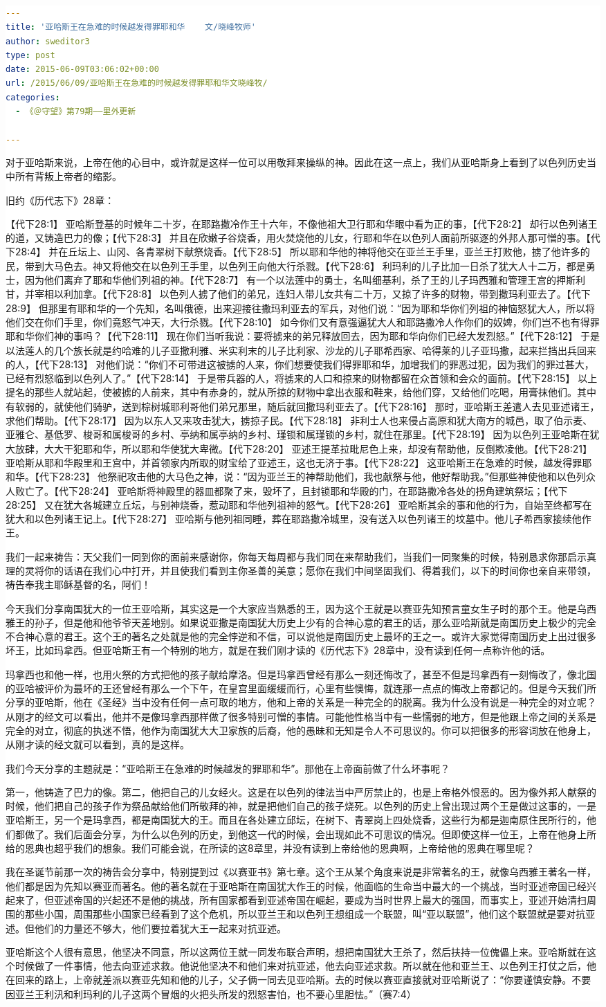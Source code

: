 ```yaml
---
title: '亚哈斯王在急难的时候越发得罪耶和华    文/晓峰牧师'
author: sweditor3
type: post
date: 2015-06-09T03:06:02+00:00
url: /2015/06/09/亚哈斯王在急难的时候越发得罪耶和华文晓峰牧/
categories:
  - 《＠守望》第79期——里外更新

---
```

对于亚哈斯来说，上帝在他的心目中，或许就是这样一位可以用敬拜来操纵的神。因此在这一点上，我们从亚哈斯身上看到了以色列历史当中所有背叛上帝者的缩影。

旧约《历代志下》28章：
  
【代下28:1】 亚哈斯登基的时候年二十岁，在耶路撒冷作王十六年，不像他祖大卫行耶和华眼中看为正的事，【代下28:2】 却行以色列诸王的道，又铸造巴力的像；【代下28:3】 并且在欣嫩子谷烧香，用火焚烧他的儿女，行耶和华在以色列人面前所驱逐的外邦人那可憎的事。【代下28:4】 并在丘坛上、山冈、各青翠树下献祭烧香。【代下28:5】 所以耶和华他的神将他交在亚兰王手里，亚兰王打败他，掳了他许多的民，带到大马色去。神又将他交在以色列王手里，以色列王向他大行杀戮。【代下28:6】 利玛利的儿子比加一日杀了犹大人十二万，都是勇士，因为他们离弃了耶和华他们列祖的神。【代下28:7】 有一个以法莲中的勇士，名叫细基利，杀了王的儿子玛西雅和管理王宫的押斯利甘，并宰相以利加拿。【代下28:8】 以色列人掳了他们的弟兄，连妇人带儿女共有二十万，又掠了许多的财物，带到撒玛利亚去了。【代下28:9】 但那里有耶和华的一个先知，名叫俄德，出来迎接往撒玛利亚去的军兵，对他们说：“因为耶和华你们列祖的神恼怒犹大人，所以将他们交在你们手里，你们竟怒气冲天，大行杀戮。【代下28:10】 如今你们又有意强逼犹大人和耶路撒冷人作你们的奴婢，你们岂不也有得罪耶和华你们神的事吗？【代下28:11】 现在你们当听我说：要将掳来的弟兄释放回去，因为耶和华向你们已经大发烈怒。”【代下28:12】 于是以法莲人的几个族长就是约哈难的儿子亚撒利雅、米实利末的儿子比利家、沙龙的儿子耶希西家、哈得莱的儿子亚玛撒，起来拦挡出兵回来的人，【代下28:13】 对他们说：“你们不可带进这被掳的人来，你们想要使我们得罪耶和华，加增我们的罪恶过犯，因为我们的罪过甚大，已经有烈怒临到以色列人了。”【代下28:14】 于是带兵器的人，将掳来的人口和掠来的财物都留在众首领和会众的面前。【代下28:15】 以上提名的那些人就站起，使被掳的人前来，其中有赤身的，就从所掠的财物中拿出衣服和鞋来，给他们穿，又给他们吃喝，用膏抹他们。其中有软弱的，就使他们骑驴，送到棕树城耶利哥他们弟兄那里，随后就回撒玛利亚去了。【代下28:16】 那时，亚哈斯王差遣人去见亚述诸王，求他们帮助。【代下28:17】 因为以东人又来攻击犹大，掳掠子民。【代下28:18】 非利士人也来侵占高原和犹大南方的城邑，取了伯示麦、亚雅仑、基低罗、梭哥和属梭哥的乡村、亭纳和属亭纳的乡村、瑾锁和属瑾锁的乡村，就住在那里。【代下28:19】 因为以色列王亚哈斯在犹大放肆，大大干犯耶和华，所以耶和华使犹大卑微。【代下28:20】 亚述王提革拉毗尼色上来，却没有帮助他，反倒欺凌他。【代下28:21】 亚哈斯从耶和华殿里和王宫中，并首领家内所取的财宝给了亚述王，这也无济于事。【代下28:22】 这亚哈斯王在急难的时候，越发得罪耶和华。【代下28:23】 他祭祀攻击他的大马色之神，说：“因为亚兰王的神帮助他们，我也献祭与他，他好帮助我。”但那些神使他和以色列众人败亡了。【代下28:24】 亚哈斯将神殿里的器皿都聚了来，毁坏了，且封锁耶和华殿的门，在耶路撒冷各处的拐角建筑祭坛；【代下28:25】 又在犹大各城建立丘坛，与别神烧香，惹动耶和华他列祖神的怒气。【代下28:26】 亚哈斯其余的事和他的行为，自始至终都写在犹大和以色列诸王记上。【代下28:27】 亚哈斯与他列祖同睡，葬在耶路撒冷城里，没有送入以色列诸王的坟墓中。他儿子希西家接续他作王。

我们一起来祷告：天父我们一同到你的面前来感谢你，你每天每周都与我们同在来帮助我们，当我们一同聚集的时候，特别恳求你那启示真理的灵将你的话语在我们心中打开，并且使我们看到主你圣善的美意；愿你在我们中间坚固我们、得着我们，以下的时间你也亲自来带领，祷告奉我主耶稣基督的名，阿们！

今天我们分享南国犹大的一位王亚哈斯，其实这是一个大家应当熟悉的王，因为这个王就是以赛亚先知预言童女生子时的那个王。他是乌西雅王的孙子，但是他和他爷爷天差地别。如果说亚撒是南国犹大历史上少有的合神心意的君王的话，那么亚哈斯就是南国历史上极少的完全不合神心意的君王。这个王的著名之处就是他的完全悖逆和不信，可以说他是南国历史上最坏的王之一。或许大家觉得南国历史上出过很多坏王，比如玛拿西。但亚哈斯王有一个特别的地方，就是在我们刚才读的《历代志下》28章中，没有读到任何一点称许他的话。

玛拿西也和他一样，也用火祭的方式把他的孩子献给摩洛。但是玛拿西曾经有那么一刻还悔改了，甚至不但是玛拿西有一刻悔改了，像北国的亚哈被评价为最坏的王还曾经有那么一个下午，在皇宫里面缓缓而行，心里有些懊悔，就连那一点点的悔改上帝都记的。但是今天我们所分享的亚哈斯，他在《圣经》当中没有任何一点可取的地方，他和上帝的关系是一种完全的的脱离。我为什么没有说是一种完全的对立呢？从刚才的经文可以看出，他并不是像玛拿西那样做了很多特别可憎的事情。可能他性格当中有一些懦弱的地方，但是他跟上帝之间的关系是完全的对立，彻底的执迷不悟，他作为南国犹大大卫家族的后裔，他的愚昧和无知是令人不可思议的。你可以把很多的形容词放在他身上，从刚才读的经文就可以看到，真的是这样。
  
我们今天分享的主题就是：“亚哈斯王在急难的时候越发的罪耶和华”。那他在上帝面前做了什么坏事呢？

第一，他铸造了巴力的像。第二，他把自己的儿女经火。这是在以色列的律法当中严厉禁止的，也是上帝格外恨恶的。因为像外邦人献祭的时候，他们把自己的孩子作为祭品献给他们所敬拜的神，就是把他们自己的孩子烧死。以色列的历史上曾出现过两个王是做过这事的，一是亚哈斯王，另一个是玛拿西，都是南国犹大的王。而且在各处建立邱坛，在树下、青翠岗上四处烧香，这些行为都是迦南原住民所行的，他们都做了。我们后面会分享，为什么以色列的历史，到他这一代的时候，会出现如此不可思议的情况。但即使这样一位王，上帝在他身上所给的恩典也超乎我们的想象。我们可能会说，在所读的这8章里，并没有读到上帝给他的恩典啊，上帝给他的恩典在哪里呢？

我在圣诞节前那一次的祷告会分享中，特别提到过《以赛亚书》第七章。这个王从某个角度来说是非常著名的王，就像乌西雅王著名一样，他们都是因为先知以赛亚而著名。他的著名就在于亚哈斯在南国犹大作王的时候，他面临的生命当中最大的一个挑战，当时亚述帝国已经兴起来了，但亚述帝国的兴起还不是他的挑战，所有国家都看到亚述帝国在崛起，要成为当时世界上最大的强国，而事实上，亚述开始清扫周围的那些小国，周围那些小国家已经看到了这个危机，所以亚兰王和以色列王想组成一个联盟，叫“亚以联盟”，他们这个联盟就是要对抗亚述。但他们的力量还不够大，他们要拉着犹大王一起来对抗亚述。

亚哈斯这个人很有意思，他坚决不同意，所以这两位王就一同发布联合声明，想把南国犹大王杀了，然后扶持一位傀儡上来。亚哈斯就在这个时候做了一件事情，他去向亚述求救。他说他坚决不和他们来对抗亚述，他去向亚述求救。所以就在他和亚兰王、以色列王打仗之后，他在回来的路上，上帝就差派以赛亚先知和他的儿子，父子俩一同去见亚哈斯。去的时候以赛亚直接就对亚哈斯说了：“你要谨慎安静。不要因亚兰王利汛和利玛利的儿子这两个冒烟的火把头所发的烈怒害怕，也不要心里胆怯。”（赛7:4）
